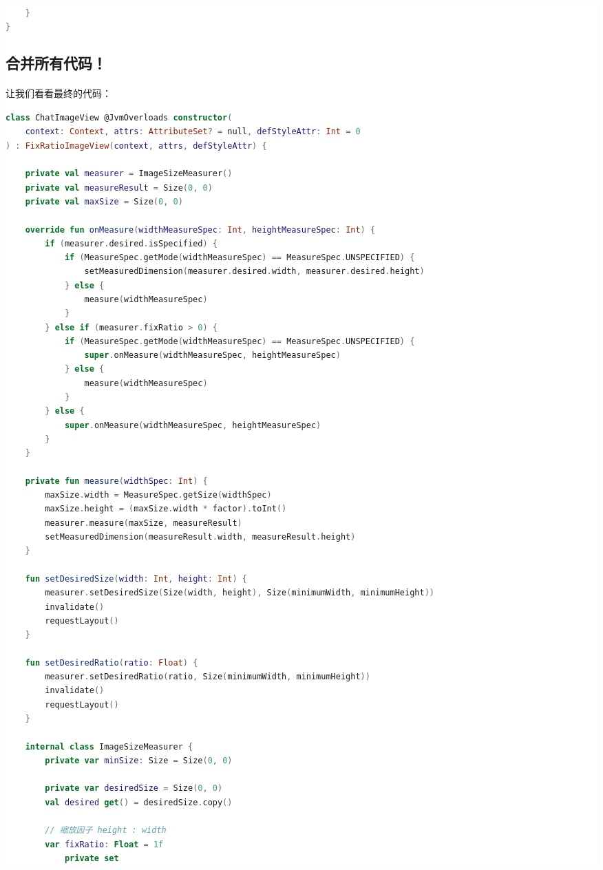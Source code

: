 ```Kotlin
    }
}
```

## 合并所有代码！

让我们看看最终的代码：

```Kotlin
class ChatImageView @JvmOverloads constructor(
    context: Context, attrs: AttributeSet? = null, defStyleAttr: Int = 0
) : FixRatioImageView(context, attrs, defStyleAttr) {

    private val measurer = ImageSizeMeasurer()
    private val measureResult = Size(0, 0)
    private val maxSize = Size(0, 0)

    override fun onMeasure(widthMeasureSpec: Int, heightMeasureSpec: Int) {
        if (measurer.desired.isSpecified) {
            if (MeasureSpec.getMode(widthMeasureSpec) == MeasureSpec.UNSPECIFIED) {
                setMeasuredDimension(measurer.desired.width, measurer.desired.height)
            } else {
                measure(widthMeasureSpec)
            }
        } else if (measurer.fixRatio > 0) {
            if (MeasureSpec.getMode(widthMeasureSpec) == MeasureSpec.UNSPECIFIED) {
                super.onMeasure(widthMeasureSpec, heightMeasureSpec)
            } else {
                measure(widthMeasureSpec)
            }
        } else {
            super.onMeasure(widthMeasureSpec, heightMeasureSpec)
        }
    }

    private fun measure(widthSpec: Int) {
        maxSize.width = MeasureSpec.getSize(widthSpec)
        maxSize.height = (maxSize.width * factor).toInt()
        measurer.measure(maxSize, measureResult)
        setMeasuredDimension(measureResult.width, measureResult.height)
    }

    fun setDesiredSize(width: Int, height: Int) {
        measurer.setDesiredSize(Size(width, height), Size(minimumWidth, minimumHeight))
        invalidate()
        requestLayout()
    }

    fun setDesiredRatio(ratio: Float) {
        measurer.setDesiredRatio(ratio, Size(minimumWidth, minimumHeight))
        invalidate()
        requestLayout()
    }

    internal class ImageSizeMeasurer {
        private var minSize: Size = Size(0, 0)

        private var desiredSize = Size(0, 0)
        val desired get() = desiredSize.copy()

        // 缩放因子 height : width
        var fixRatio: Float = 1f
            private set
```